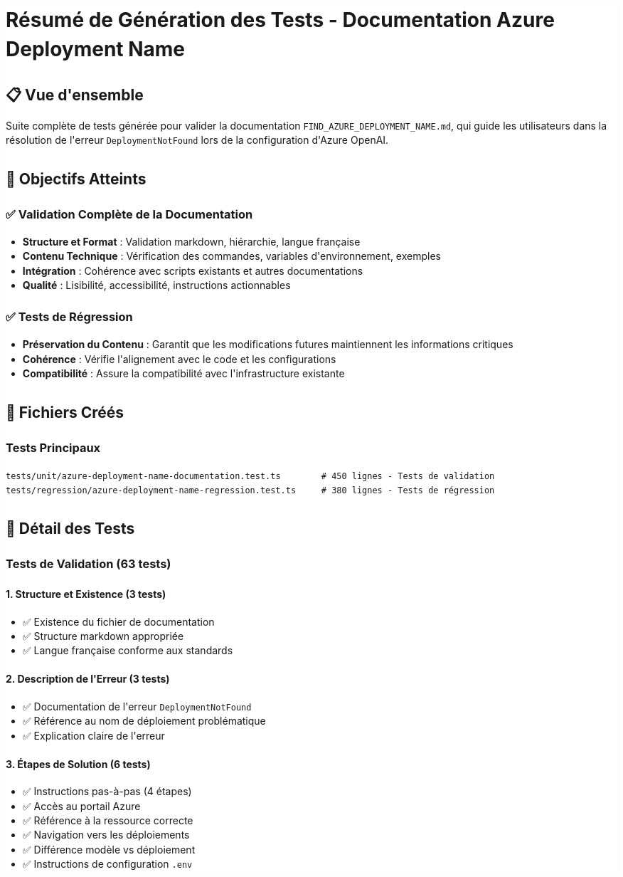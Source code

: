 # Résumé de Génération des Tests - Documentation Azure Deployment Name

## 📋 Vue d'ensemble

Suite complète de tests générée pour valider la documentation `FIND_AZURE_DEPLOYMENT_NAME.md`, qui guide les utilisateurs dans la résolution de l'erreur `DeploymentNotFound` lors de la configuration d'Azure OpenAI.

## 🎯 Objectifs Atteints

### ✅ Validation Complète de la Documentation
- **Structure et Format** : Validation markdown, hiérarchie, langue française
- **Contenu Technique** : Vérification des commandes, variables d'environnement, exemples
- **Intégration** : Cohérence avec scripts existants et autres documentations
- **Qualité** : Lisibilité, accessibilité, instructions actionnables

### ✅ Tests de Régression
- **Préservation du Contenu** : Garantit que les modifications futures maintiennent les informations critiques
- **Cohérence** : Vérifie l'alignement avec le code et les configurations
- **Compatibilité** : Assure la compatibilité avec l'infrastructure existante

## 📁 Fichiers Créés

### Tests Principaux
```
tests/unit/azure-deployment-name-documentation.test.ts        # 450 lignes - Tests de validation
tests/regression/azure-deployment-name-regression.test.ts     # 380 lignes - Tests de régression
```

## 🧪 Détail des Tests

### Tests de Validation (63 tests)

#### 1. Structure et Existence (3 tests)
- ✅ Existence du fichier de documentation
- ✅ Structure markdown appropriée
- ✅ Langue française conforme aux standards

#### 2. Description de l'Erreur (3 tests)
- ✅ Documentation de l'erreur `DeploymentNotFound`
- ✅ Référence au nom de déploiement problématique
- ✅ Explication claire de l'erreur

#### 3. Étapes de Solution (6 tests)
- ✅ Instructions pas-à-pas (4 étapes)
- ✅ Accès au portail Azure
- ✅ Référence à la ressource correcte
- ✅ Navigation vers les déploiements
- ✅ Différence modèle vs déploiement
- ✅ Instructions de configuration `.env`
